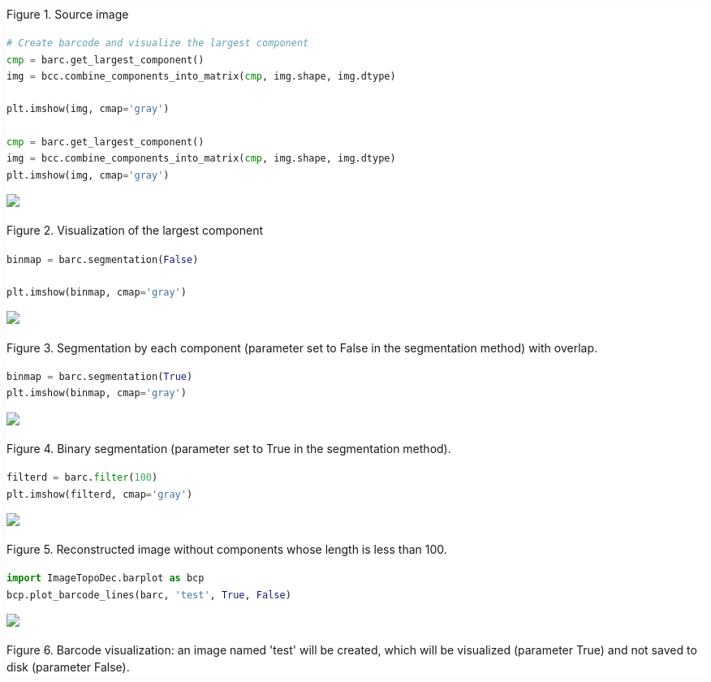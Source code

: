 Figure 1. Source image

```python
# Create barcode and visualize the largest component
cmp = barc.get_largest_component()
img = bcc.combine_components_into_matrix(cmp, img.shape, img.dtype)

plt.imshow(img, cmap='gray')

cmp = barc.get_largest_component()
img = bcc.combine_components_into_matrix(cmp, img.shape, img.dtype)
plt.imshow(img, cmap='gray')
```
![](https://github.com/Noremos/Barcode/blob/main/PrjBarlib/modules/python/Figure2.png?raw=true)

Figure 2. Visualization of the largest component


```python
binmap = barc.segmentation(False)

plt.imshow(binmap, cmap='gray')
```

![](https://github.com/Noremos/Barcode/blob/main/PrjBarlib/modules/python/Figure3.png?raw=true)

Figure 3. Segmentation by each component (parameter set to False in the segmentation method) with overlap.

```python
binmap = barc.segmentation(True)
plt.imshow(binmap, cmap='gray')
```

![](https://github.com/Noremos/Barcode/blob/main/PrjBarlib/modules/python/Figure4.png?raw=true)

Figure 4. Binary segmentation (parameter set to True in the segmentation method).

```python
filterd = barc.filter(100)
plt.imshow(filterd, cmap='gray')
```

![](https://github.com/Noremos/Barcode/blob/main/PrjBarlib/modules/python/Figure5.png?raw=true)

Figure 5. Reconstructed image without components whose length is less than 100.

```python
import ImageTopoDec.barplot as bcp
bcp.plot_barcode_lines(barc, 'test', True, False)
```

![](https://github.com/Noremos/Barcode/blob/main/PrjBarlib/modules/python/Figure6.png?raw=true)

Figure 6. Barcode visualization: an image named 'test' will be created, which will be visualized (parameter True) and not saved to disk (parameter False).
